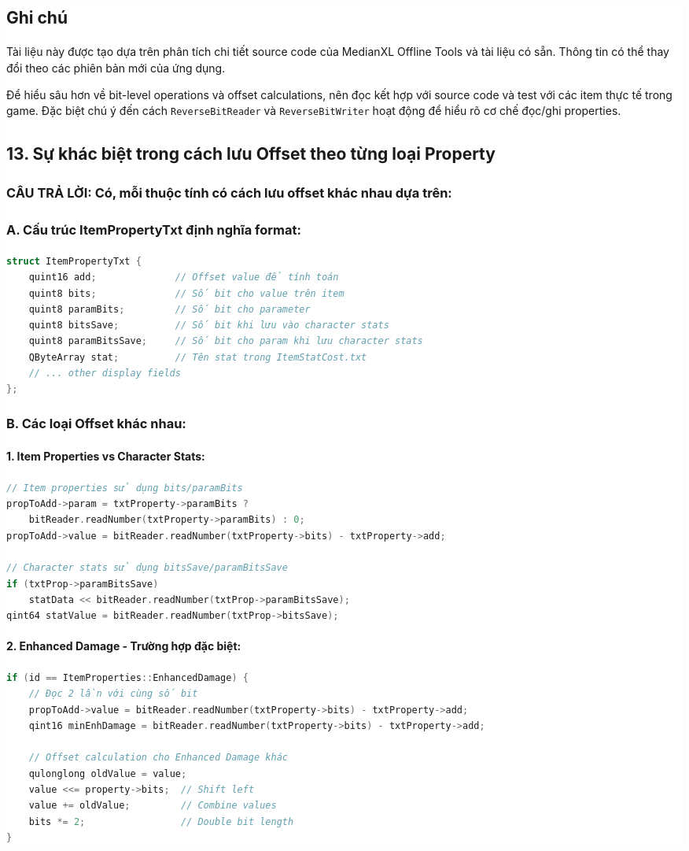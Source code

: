 ## Ghi chú

Tài liệu này được tạo dựa trên phân tích chi tiết source code của MedianXL Offline Tools và tài liệu có sẵn. Thông tin có thể thay đổi theo các phiên bản mới của ứng dụng.

Để hiểu sâu hơn về bit-level operations và offset calculations, nên đọc kết hợp với source code và test với các item thực tế trong game. Đặc biệt chú ý đến cách `ReverseBitReader` và `ReverseBitWriter` hoạt động để hiểu rõ cơ chế đọc/ghi properties.

## 13. Sự khác biệt trong cách lưu Offset theo từng loại Property

### CÂU TRẢ LỜI: **Có, mỗi thuộc tính có cách lưu offset khác nhau dựa trên:**

### A. Cấu trúc ItemPropertyTxt định nghĩa format:
```cpp
struct ItemPropertyTxt {
    quint16 add;              // Offset value để tính toán
    quint8 bits;              // Số bit cho value trên item
    quint8 paramBits;         // Số bit cho parameter
    quint8 bitsSave;          // Số bit khi lưu vào character stats  
    quint8 paramBitsSave;     // Số bit cho param khi lưu character stats
    QByteArray stat;          // Tên stat trong ItemStatCost.txt
    // ... other display fields
};
```

### B. Các loại Offset khác nhau:

#### 1. **Item Properties vs Character Stats**:
```cpp
// Item properties sử dụng bits/paramBits
propToAdd->param = txtProperty->paramBits ? 
    bitReader.readNumber(txtProperty->paramBits) : 0;
propToAdd->value = bitReader.readNumber(txtProperty->bits) - txtProperty->add;

// Character stats sử dụng bitsSave/paramBitsSave
if (txtProp->paramBitsSave)
    statData << bitReader.readNumber(txtProp->paramBitsSave);
qint64 statValue = bitReader.readNumber(txtProp->bitsSave);
```

#### 2. **Enhanced Damage - Trường hợp đặc biệt**:
```cpp
if (id == ItemProperties::EnhancedDamage) {
    // Đọc 2 lần với cùng số bit
    propToAdd->value = bitReader.readNumber(txtProperty->bits) - txtProperty->add;
    qint16 minEnhDamage = bitReader.readNumber(txtProperty->bits) - txtProperty->add;
    
    // Offset calculation cho Enhanced Damage khác
    qulonglong oldValue = value;
    value <<= property->bits;  // Shift left
    value += oldValue;         // Combine values
    bits *= 2;                 // Double bit length
}
```
